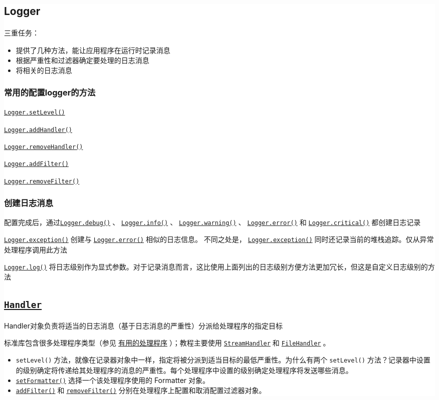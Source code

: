 

## Logger

三重任务：

- 提供了几种方法，能让应用程序在运行时记录消息
- 根据严重性和过滤器确定要处理的日志消息
- 将相关的日志消息

### 常用的配置logger的方法

[`Logger.setLevel()`](https://docs.python.org/zh-cn/3/library/logging.html#logging.Logger.setLevel)

[`Logger.addHandler()`](https://docs.python.org/zh-cn/3/library/logging.html#logging.Logger.addHandler)

[`Logger.removeHandler()`](https://docs.python.org/zh-cn/3/library/logging.html#logging.Logger.removeHandler)

[`Logger.addFilter()`](https://docs.python.org/zh-cn/3/library/logging.html#logging.Logger.addFilter)

[`Logger.removeFilter()`](https://docs.python.org/zh-cn/3/library/logging.html#logging.Logger.removeFilter)

### 创建日志消息

配置完成后，通过[`Logger.debug()`](https://docs.python.org/zh-cn/3/library/logging.html#logging.Logger.debug) 、 [`Logger.info()`](https://docs.python.org/zh-cn/3/library/logging.html#logging.Logger.info) 、 [`Logger.warning()`](https://docs.python.org/zh-cn/3/library/logging.html#logging.Logger.warning) 、 [`Logger.error()`](https://docs.python.org/zh-cn/3/library/logging.html#logging.Logger.error) 和 [`Logger.critical()`](https://docs.python.org/zh-cn/3/library/logging.html#logging.Logger.critical) 都创建日志记录

[`Logger.exception()`](https://docs.python.org/zh-cn/3/library/logging.html#logging.Logger.exception) 创建与 [`Logger.error()`](https://docs.python.org/zh-cn/3/library/logging.html#logging.Logger.error) 相似的日志信息。 不同之处是， [`Logger.exception()`](https://docs.python.org/zh-cn/3/library/logging.html#logging.Logger.exception) 同时还记录当前的堆栈追踪。仅从异常处理程序调用此方法

[`Logger.log()`](https://docs.python.org/zh-cn/3/library/logging.html#logging.Logger.log) 将日志级别作为显式参数。对于记录消息而言，这比使用上面列出的日志级别方便方法更加冗长，但这是自定义日志级别的方法

## [`Handler`](https://docs.python.org/zh-cn/3/library/logging.html#logging.Handler)

Handler对象负责将适当的日志消息（基于日志消息的严重性）分派给处理程序的指定目标

标准库包含很多处理程序类型（参见 [有用的处理程序](https://docs.python.org/zh-cn/3/howto/logging.html#useful-handlers) ）；教程主要使用 [`StreamHandler`](https://docs.python.org/zh-cn/3/library/logging.handlers.html#logging.StreamHandler) 和 [`FileHandler`](https://docs.python.org/zh-cn/3/library/logging.handlers.html#logging.FileHandler) 。

- `setLevel()` 方法，就像在记录器对象中一样，指定将被分派到适当目标的最低严重性。为什么有两个 `setLevel()` 方法？记录器中设置的级别确定将传递给其处理程序的消息的严重性。每个处理程序中设置的级别确定处理程序将发送哪些消息。
- [`setFormatter()`](https://docs.python.org/zh-cn/3/library/logging.html#logging.Handler.setFormatter) 选择一个该处理程序使用的 Formatter 对象。
- [`addFilter()`](https://docs.python.org/zh-cn/3/library/logging.html#logging.Handler.addFilter) 和 [`removeFilter()`](https://docs.python.org/zh-cn/3/library/logging.html#logging.Handler.removeFilter) 分别在处理程序上配置和取消配置过滤器对象。
